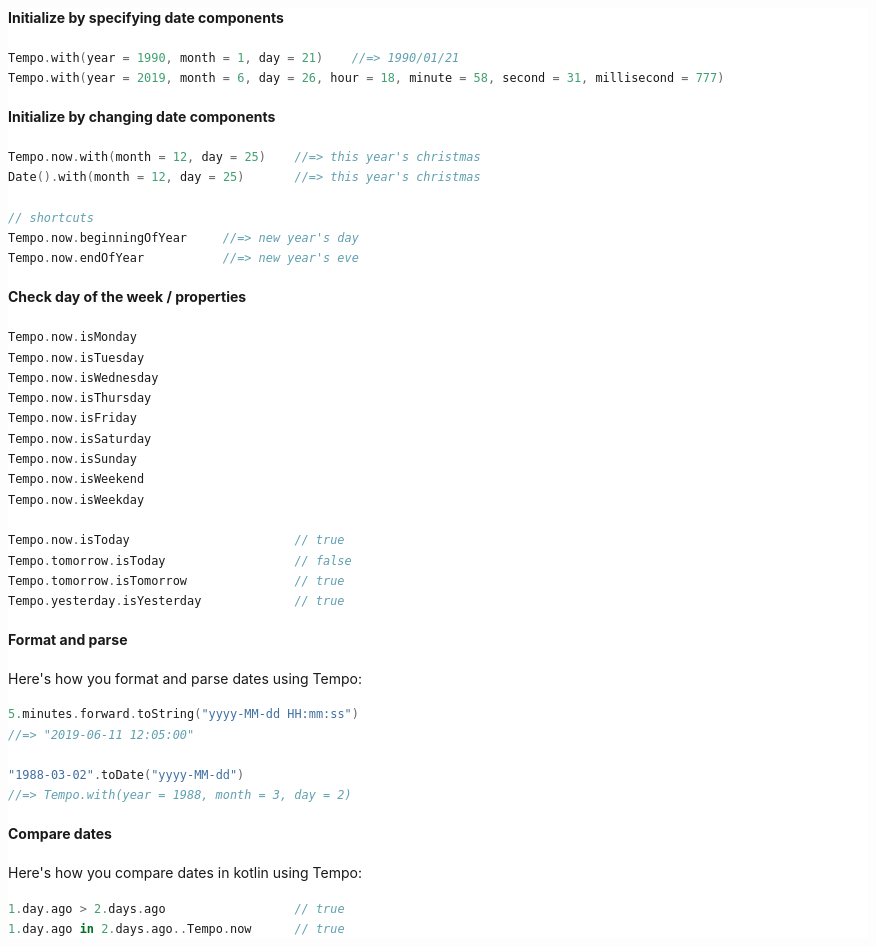 #### Initialize by specifying date components

```kotlin
Tempo.with(year = 1990, month = 1, day = 21)    //=> 1990/01/21
Tempo.with(year = 2019, month = 6, day = 26, hour = 18, minute = 58, second = 31, millisecond = 777)
```

#### Initialize by changing date components

```kotlin
Tempo.now.with(month = 12, day = 25)    //=> this year's christmas
Date().with(month = 12, day = 25)       //=> this year's christmas

// shortcuts
Tempo.now.beginningOfYear     //=> new year's day
Tempo.now.endOfYear           //=> new year's eve
```

#### Check day of the week / properties

```kotlin
Tempo.now.isMonday
Tempo.now.isTuesday
Tempo.now.isWednesday
Tempo.now.isThursday
Tempo.now.isFriday
Tempo.now.isSaturday
Tempo.now.isSunday
Tempo.now.isWeekend
Tempo.now.isWeekday

Tempo.now.isToday                       // true
Tempo.tomorrow.isToday                  // false
Tempo.tomorrow.isTomorrow               // true
Tempo.yesterday.isYesterday             // true
```

#### Format and parse

Here's how you format and parse dates using Tempo:

```kotlin
5.minutes.forward.toString("yyyy-MM-dd HH:mm:ss")
//=> "2019-06-11 12:05:00"

"1988-03-02".toDate("yyyy-MM-dd")
//=> Tempo.with(year = 1988, month = 3, day = 2)
```

#### Compare dates

Here's how you compare dates in kotlin using Tempo:

```kotlin
1.day.ago > 2.days.ago                  // true
1.day.ago in 2.days.ago..Tempo.now      // true
```
